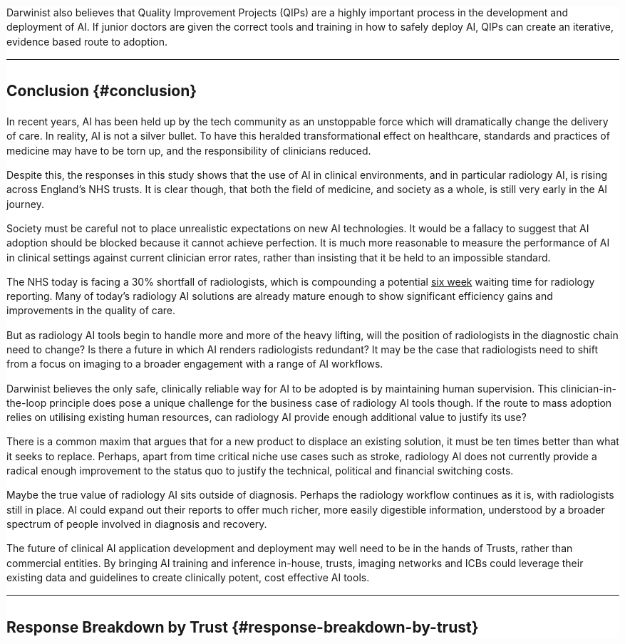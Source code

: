 Darwinist also believes that Quality Improvement Projects (QIPs) are a highly important process in the development and deployment of AI. If junior doctors are given the correct tools and training in how to safely deploy AI, QIPs can create an iterative, evidence based route to adoption. 

---

## **Conclusion** {#conclusion}

In recent years, AI has been held up by the tech community as an unstoppable force which will dramatically change the delivery of care. In reality, AI is not a silver bullet. To have this heralded transformational effect on healthcare, standards and practices of medicine may have to be torn up, and the responsibility of clinicians reduced.

Despite this, the responses in this study shows that the use of AI in clinical environments, and in particular radiology AI, is rising across England’s NHS trusts. It is clear though, that both the field of medicine, and society as a whole, is still very early in the AI journey. 

Society must be careful not to place unrealistic expectations on new AI technologies. It would be a fallacy to suggest that AI adoption should be blocked because it cannot achieve perfection. It is much more reasonable to measure the performance of AI in clinical settings against current clinician error rates, rather than insisting that it be held to an impossible standard.

The NHS today is facing a 30% shortfall of radiologists, which is compounding a potential [six week](https://www.rcr.ac.uk/news-policy/policy-reports-initiatives/state-of-the-wait/) waiting time for radiology reporting. Many of today’s radiology AI solutions are already mature enough to show significant efficiency gains and improvements in the quality of care.

But as radiology AI tools begin to handle more and more of the heavy lifting, will the position of radiologists in the diagnostic chain need to change? Is there a future in which AI renders radiologists redundant? It may be the case that radiologists need to shift from a focus on imaging to a broader engagement with a range of AI workflows.

Darwinist believes the only safe, clinically reliable way for AI to be adopted is by maintaining human supervision. This clinician-in-the-loop principle does pose a unique challenge for the business case of radiology AI tools though. If the route to mass adoption relies on utilising existing human resources, can radiology AI provide enough additional value to justify its use? 

There is a common maxim that argues that for a new product to displace an existing solution, it must be ten times better than what it seeks to replace. Perhaps, apart from time critical niche use cases such as stroke, radiology AI does not currently provide a radical enough improvement to the status quo to justify the technical, political and financial switching costs.

Maybe the true value of radiology AI sits outside of diagnosis. Perhaps the radiology workflow continues as it is, with radiologists still in place. AI could expand out their reports to offer much richer, more easily digestible information, understood by a broader spectrum of people involved in diagnosis and recovery. 

The future of clinical AI application development and deployment may well need to be in the hands of Trusts, rather than commercial entities. By bringing AI training and inference in-house, trusts, imaging networks and ICBs could leverage their existing data and guidelines to create clinically potent, cost effective AI tools. 

---

## **Response Breakdown by Trust** {#response-breakdown-by-trust}
